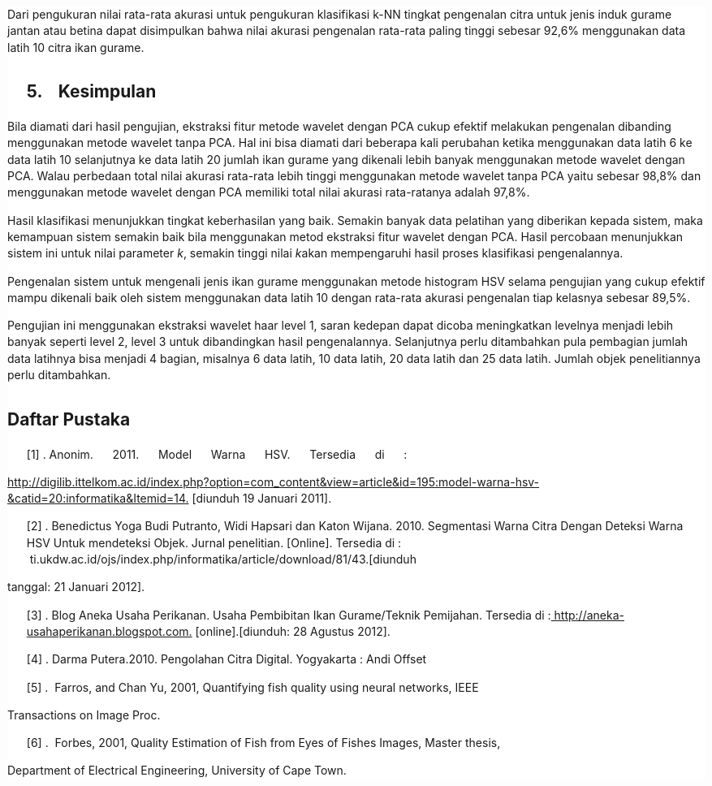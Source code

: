 <p><span class="font3">Dari pengukuran nilai rata-rata akurasi untuk pengukuran klasifikasi k-NN tingkat pengenalan citra untuk jenis induk gurame jantan atau betina dapat disimpulkan bahwa nilai akurasi pengenalan rata-rata paling tinggi sebesar 92,6% menggunakan data latih 10 citra ikan gurame.</span></p>
<ul style="list-style:none;"><li>
<h2><a name="bookmark39"></a><span class="font3" style="font-weight:bold;"><a name="bookmark40"></a>5. &nbsp;&nbsp;&nbsp;Kesimpulan</span></h2></li></ul>
<p><span class="font3">Bila diamati dari hasil pengujian, ekstraksi fitur metode wavelet dengan PCA cukup efektif melakukan pengenalan dibanding menggunakan metode wavelet tanpa PCA. Hal ini bisa diamati dari beberapa kali perubahan ketika menggunakan data latih 6 ke data latih 10 selanjutnya ke data latih 20 jumlah ikan gurame yang dikenali lebih banyak menggunakan metode wavelet dengan PCA. Walau perbedaan total nilai akurasi rata-rata lebih tinggi menggunakan metode wavelet tanpa PCA yaitu sebesar 98,8% dan menggunakan metode wavelet dengan PCA memiliki total nilai akurasi rata-ratanya adalah 97,8%.</span></p>
<p><span class="font3">Hasil klasifikasi menunjukkan tingkat keberhasilan yang baik. Semakin banyak data pelatihan yang diberikan kepada sistem, maka kemampuan sistem semakin baik bila menggunakan metod ekstraksi fitur wavelet dengan PCA. Hasil percobaan menunjukkan sistem ini untuk nilai parameter </span><span class="font3" style="font-style:italic;">k</span><span class="font3">, semakin tinggi nilai </span><span class="font3" style="font-style:italic;">k</span><span class="font3">akan mempengaruhi hasil proses klasifikasi pengenalannya.</span></p>
<p><span class="font3">Pengenalan sistem untuk mengenali jenis ikan gurame menggunakan metode histogram HSV selama pengujian yang cukup efektif mampu dikenali baik oleh sistem menggunakan data latih 10 dengan rata-rata akurasi pengenalan tiap kelasnya sebesar 89,5%.</span></p>
<p><span class="font3">Pengujian ini menggunakan ekstraksi wavelet haar level 1, saran kedepan dapat dicoba meningkatkan levelnya menjadi lebih banyak seperti level 2, level 3 untuk dibandingkan hasil pengenalannya. Selanjutnya perlu ditambahkan pula pembagian jumlah data latihnya bisa menjadi 4 bagian, misalnya 6 data latih, 10 data latih, 20 data latih dan 25 data latih. Jumlah objek penelitiannya perlu ditambahkan.</span></p>
<h2><a name="bookmark41"></a><span class="font3" style="font-weight:bold;"><a name="bookmark42"></a>Daftar Pustaka</span></h2>
<ul style="list-style:none;"><li>
<p><span class="font3">[1] . Anonim. &nbsp;&nbsp;&nbsp;&nbsp;&nbsp;2011. &nbsp;&nbsp;&nbsp;&nbsp;&nbsp;Model &nbsp;&nbsp;&nbsp;&nbsp;&nbsp;Warna &nbsp;&nbsp;&nbsp;&nbsp;&nbsp;HSV. &nbsp;&nbsp;&nbsp;&nbsp;&nbsp;Tersedia &nbsp;&nbsp;&nbsp;&nbsp;&nbsp;di &nbsp;&nbsp;&nbsp;&nbsp;&nbsp;:</span></p></li></ul>
<p><a href="http://digilib.ittelkom.ac.id/index.php?option=com_content&amp;view=article&amp;id=195:model-warna-hsv-&amp;catid=20:informatika&amp;Itemid=14"><span class="font3">http://digilib.ittelkom.ac.id/index.php?option=com_content&amp;view=article&amp;id=195:model-</span></a><span class="font3"></span><a href="http://digilib.ittelkom.ac.id/index.php?option=com_content&amp;view=article&amp;id=195:model-warna-hsv-&amp;catid=20:informatika&amp;Itemid=14"><span class="font3">warna-hsv-&amp;catid=20:informatika&amp;Itemid=14.</span></a><span class="font3"> [diunduh 19 Januari 2011].</span></p>
<ul style="list-style:none;"><li>
<p><span class="font3">[2] . Benedictus Yoga Budi Putranto, Widi Hapsari dan Katon Wijana. 2010. Segmentasi Warna Citra Dengan Deteksi Warna HSV Untuk mendeteksi Objek. Jurnal penelitian. [Online]. Tersedia di : &nbsp;ti.ukdw.ac.id/ojs/index.php/informatika/article/download/81/43.[diunduh</span></p></li></ul>
<p><span class="font3">tanggal: 21 Januari 2012].</span></p>
<ul style="list-style:none;"><li>
<p><span class="font3">[3] . Blog Aneka Usaha Perikanan. Usaha Pembibitan Ikan Gurame/Teknik Pemijahan. Tersedia di :</span><a href="http://aneka-usahaperikanan.blogspot.com/"><span class="font3"> http://aneka-usahaperikanan.blogspot.com.</span></a><span class="font3"> [online].[diunduh: 28 Agustus 2012].</span></p></li>
<li>
<p><span class="font3">[4] . Darma Putera.2010. Pengolahan Citra Digital. Yogyakarta : Andi Offset</span></p></li>
<li>
<p><span class="font3">[5] . &nbsp;Farros, and Chan Yu, 2001, Quantifying fish quality using neural networks, IEEE</span></p></li></ul>
<p><span class="font3">Transactions on Image Proc.</span></p>
<ul style="list-style:none;"><li>
<p><span class="font3">[6] . &nbsp;Forbes, 2001, Quality Estimation of Fish from Eyes of Fishes Images, Master thesis,</span></p></li></ul>
<p><span class="font3">Department of Electrical Engineering, University of Cape Town.</span></p>
<ul style="list-style:none;"><li>
